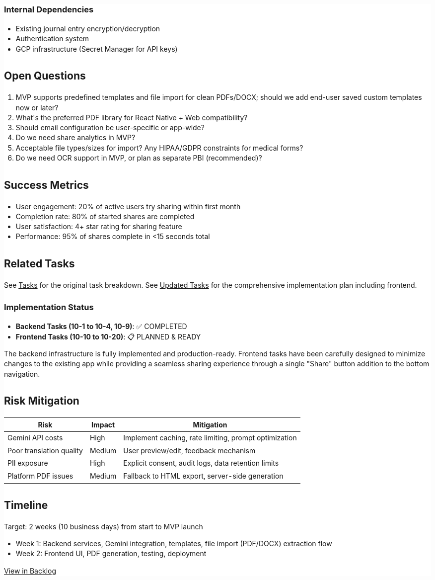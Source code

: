 ### Internal Dependencies
- Existing journal entry encryption/decryption
- Authentication system
- GCP infrastructure (Secret Manager for API keys)

## Open Questions

1. MVP supports predefined templates and file import for clean PDFs/DOCX; should we add end-user saved custom templates now or later?
2. What's the preferred PDF library for React Native + Web compatibility?
3. Should email configuration be user-specific or app-wide?
4. Do we need share analytics in MVP?
5. Acceptable file types/sizes for import? Any HIPAA/GDPR constraints for medical forms?
6. Do we need OCR support in MVP, or plan as separate PBI (recommended)?

## Success Metrics

- User engagement: 20% of active users try sharing within first month
- Completion rate: 80% of started shares are completed
- User satisfaction: 4+ star rating for sharing feature
- Performance: 95% of shares complete in <15 seconds total

## Related Tasks

See [Tasks](./tasks.md) for the original task breakdown.
See [Updated Tasks](./tasks_updated.md) for the comprehensive implementation plan including frontend.

### Implementation Status
- **Backend Tasks (10-1 to 10-4, 10-9)**: ✅ COMPLETED
- **Frontend Tasks (10-10 to 10-20)**: 📋 PLANNED & READY

The backend infrastructure is fully implemented and production-ready. Frontend tasks have been carefully designed to minimize changes to the existing app while providing a seamless sharing experience through a single "Share" button addition to the bottom navigation.

## Risk Mitigation

| Risk | Impact | Mitigation |
|------|--------|------------|
| Gemini API costs | High | Implement caching, rate limiting, prompt optimization |
| Poor translation quality | Medium | User preview/edit, feedback mechanism |
| PII exposure | High | Explicit consent, audit logs, data retention limits |
| Platform PDF issues | Medium | Fallback to HTML export, server-side generation |

## Timeline

Target: 2 weeks (10 business days) from start to MVP launch

- Week 1: Backend services, Gemini integration, templates, file import (PDF/DOCX) extraction flow
- Week 2: Frontend UI, PDF generation, testing, deployment

[View in Backlog](../backlog.md#user-content-10)
